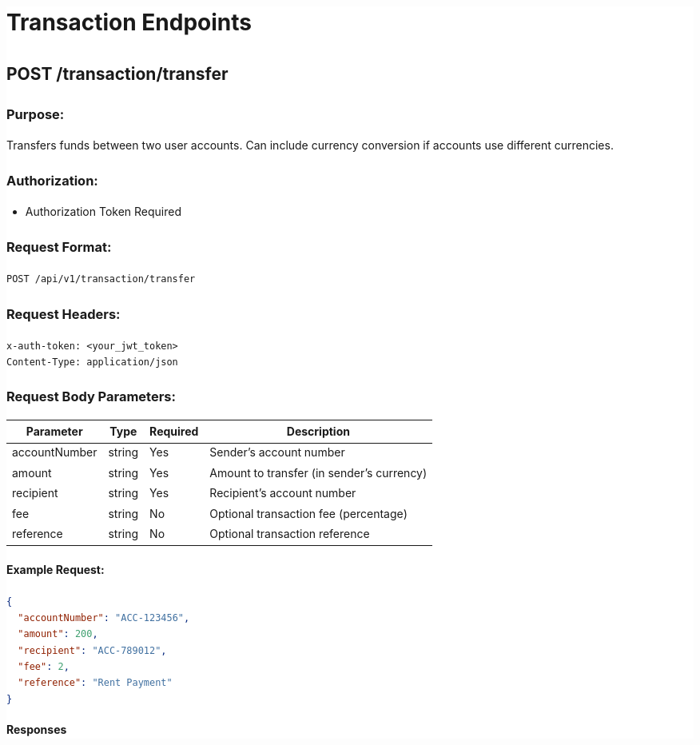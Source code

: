 # Transaction Endpoints

## POST /transaction/transfer

### Purpose:

Transfers funds between two user accounts. Can include currency conversion if accounts use different currencies.

### Authorization:

- Authorization Token Required

### Request Format:

```http
POST /api/v1/transaction/transfer
```

### Request Headers:

```http
x-auth-token: <your_jwt_token>
Content-Type: application/json
```

### Request Body Parameters:

| Parameter     | Type   | Required | Description                               |
| ------------- | ------ | -------- | ----------------------------------------- |
| accountNumber | string | Yes      | Sender’s account number                   |
| amount        | string | Yes      | Amount to transfer (in sender’s currency) |
| recipient     | string | Yes      | Recipient’s account number                |
| fee           | string | No       | Optional transaction fee (percentage)     |
| reference     | string | No       | Optional transaction reference            |

#### Example Request:

```json
{
  "accountNumber": "ACC-123456",
  "amount": 200,
  "recipient": "ACC-789012",
  "fee": 2,
  "reference": "Rent Payment"
}
```

#### Responses
